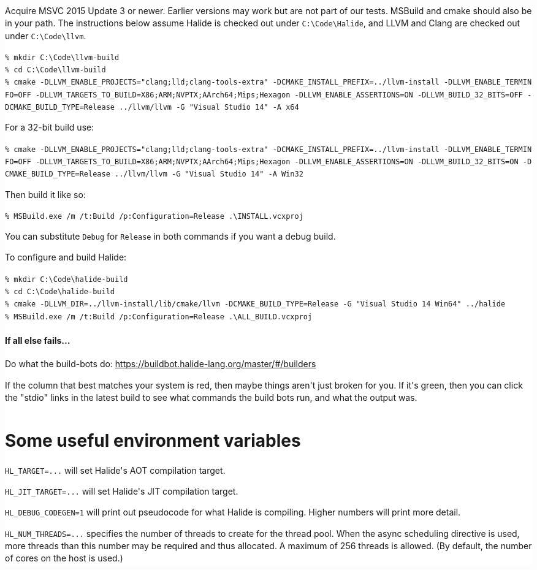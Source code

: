 Acquire MSVC 2015 Update 3 or newer. Earlier versions may work but are
not part of our tests. MSBuild and cmake should also be in your
path. The instructions below assume Halide is checked out under
`C:\Code\Halide`, and LLVM and Clang are checked out under
`C:\Code\llvm`.

    % mkdir C:\Code\llvm-build
    % cd C:\Code\llvm-build
    % cmake -DLLVM_ENABLE_PROJECTS="clang;lld;clang-tools-extra" -DCMAKE_INSTALL_PREFIX=../llvm-install -DLLVM_ENABLE_TERMINFO=OFF -DLLVM_TARGETS_TO_BUILD=X86;ARM;NVPTX;AArch64;Mips;Hexagon -DLLVM_ENABLE_ASSERTIONS=ON -DLLVM_BUILD_32_BITS=OFF -DCMAKE_BUILD_TYPE=Release ../llvm/llvm -G "Visual Studio 14" -A x64

For a 32-bit build use:

    % cmake -DLLVM_ENABLE_PROJECTS="clang;lld;clang-tools-extra" -DCMAKE_INSTALL_PREFIX=../llvm-install -DLLVM_ENABLE_TERMINFO=OFF -DLLVM_TARGETS_TO_BUILD=X86;ARM;NVPTX;AArch64;Mips;Hexagon -DLLVM_ENABLE_ASSERTIONS=ON -DLLVM_BUILD_32_BITS=ON -DCMAKE_BUILD_TYPE=Release ../llvm/llvm -G "Visual Studio 14" -A Win32

Then build it like so:

    % MSBuild.exe /m /t:Build /p:Configuration=Release .\INSTALL.vcxproj

You can substitute `Debug` for `Release` in both commands if you want a debug build.

To configure and build Halide:

    % mkdir C:\Code\halide-build
    % cd C:\Code\halide-build
    % cmake -DLLVM_DIR=../llvm-install/lib/cmake/llvm -DCMAKE_BUILD_TYPE=Release -G "Visual Studio 14 Win64" ../halide
    % MSBuild.exe /m /t:Build /p:Configuration=Release .\ALL_BUILD.vcxproj

#### If all else fails...

Do what the build-bots do: https://buildbot.halide-lang.org/master/#/builders

If the column that best matches your system is red, then maybe things
aren't just broken for you. If it's green, then you can click the
"stdio" links in the latest build to see what commands the build bots
run, and what the output was.

Some useful environment variables
=================================

`HL_TARGET=...` will set Halide's AOT compilation target.

`HL_JIT_TARGET=...` will set Halide's JIT compilation target.

`HL_DEBUG_CODEGEN=1` will print out pseudocode for what Halide is
compiling. Higher numbers will print more detail.

`HL_NUM_THREADS=...` specifies the number of threads to create for the
thread pool. When the async scheduling directive is used, more threads
than this number may be required and thus allocated. A maximum of 256
threads is allowed. (By default, the number of cores on the host is
used.)
